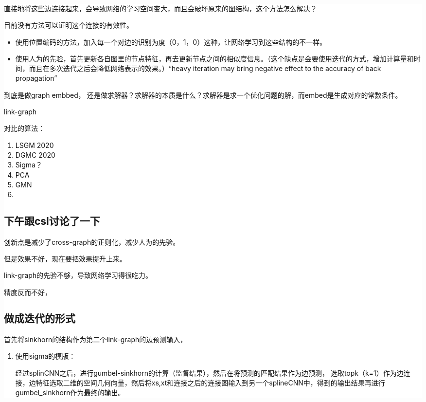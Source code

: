 直接地将这些边连接起来，会导致网络的学习空间变大，而且会破坏原来的图结构，这个方法怎么解决？

目前没有方法可以证明这个连接的有效性。





- 使用位置编码的方法，加入每一个对边的识别为度（0，1，0）这种，让网络学习到这些结构的不一样。



- 使用人为的先验，首先更新各自图里的节点特征，再去更新节点之间的相似度信息。（这个缺点是会要使用迭代的方式，增加计算量和时间，而且在多次迭代之后会降低网络表示的效果。）“heavy iteration may bring negative effect to the accuracy of back propagation”



到底是做graph embbed， 还是做求解器？求解器的本质是什么？求解器是求一个优化问题的解，而embed是生成对应的常数条件。





link-graph



对比的算法：



1. LSGM 2020
2. DGMC 2020 
3. Sigma？
4. PCA
5. GMN
6. 





## 下午跟csl讨论了一下

创新点是减少了cross-graph的正则化，减少人为的先验。

但是效果不好，现在要把效果提升上来。







link-graph的先验不够，导致网络学习得很吃力。

精度反而不好，



## 做成迭代的形式

首先将sinkhorn的结构作为第二个link-graph的边预测输入，



1. 使用sigma的模版：

   经过splinCNN之后，进行gumbel-sinkhorn的计算（监督结果），然后在将预测的匹配结果作为边预测， 选取topk（k=1）作为边连接，边特征选取二维的空间几何向量，然后将xs,xt和连接之后的连接图输入到另一个splineCNN中，得到的输出结果再进行gumbel_sinkhorn作为最终的输出。
